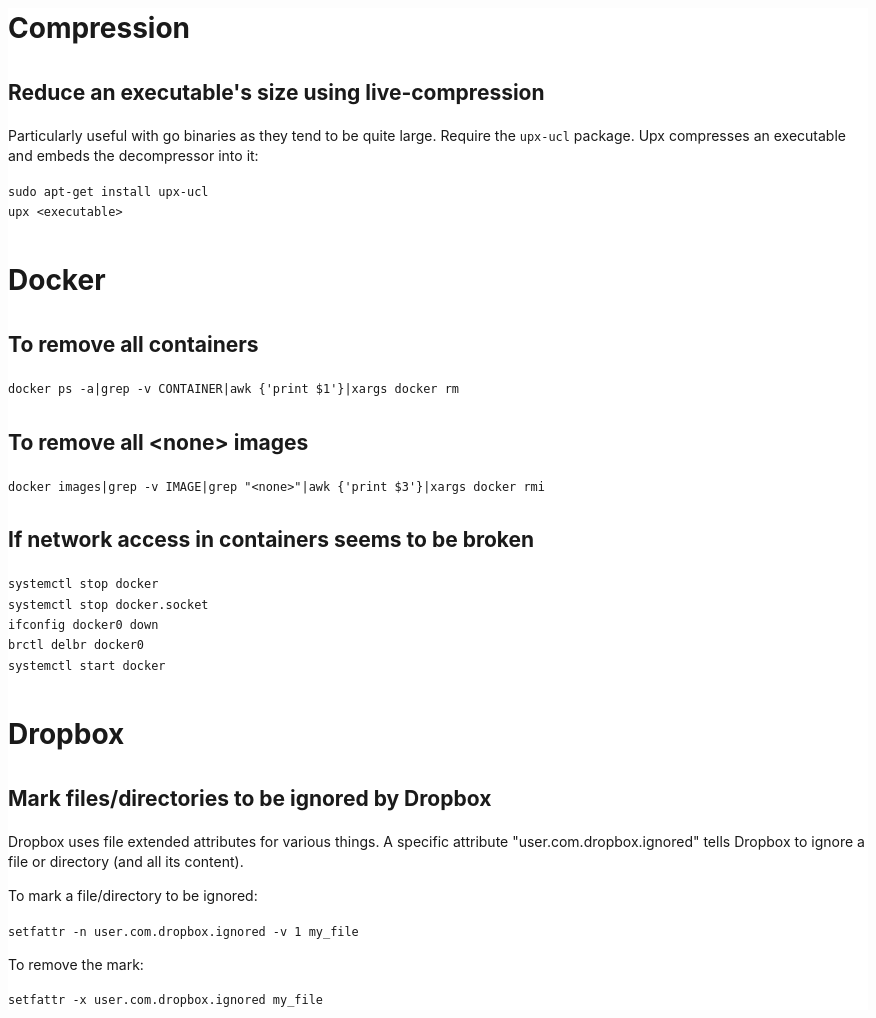 # Compression

## Reduce an executable's size using live-compression

Particularly useful with go binaries as they tend to be quite large.
Require the `upx-ucl` package. Upx compresses an executable and embeds the decompressor into it:
```
sudo apt-get install upx-ucl
upx <executable>
```

# Docker

## To remove all containers
```
docker ps -a|grep -v CONTAINER|awk {'print $1'}|xargs docker rm
```

## To remove all \<none\> images
```
docker images|grep -v IMAGE|grep "<none>"|awk {'print $3'}|xargs docker rmi
```

## If network access in containers seems to be broken
```
systemctl stop docker
systemctl stop docker.socket
ifconfig docker0 down
brctl delbr docker0
systemctl start docker
```

# Dropbox

## Mark files/directories to be ignored by Dropbox

Dropbox uses file extended attributes for various things.
A specific attribute "user.com.dropbox.ignored" tells Dropbox to ignore a file or directory (and all its content).

To mark a file/directory to be ignored:

```
setfattr -n user.com.dropbox.ignored -v 1 my_file
```

To remove the mark:

```
setfattr -x user.com.dropbox.ignored my_file
```
